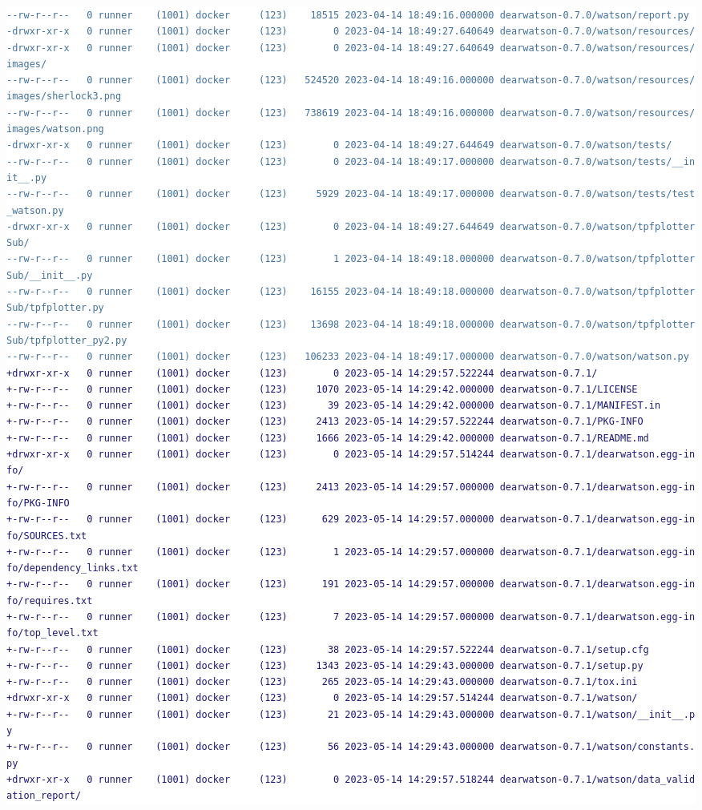 ```diff
--rw-r--r--   0 runner    (1001) docker     (123)    18515 2023-04-14 18:49:16.000000 dearwatson-0.7.0/watson/report.py
-drwxr-xr-x   0 runner    (1001) docker     (123)        0 2023-04-14 18:49:27.640649 dearwatson-0.7.0/watson/resources/
-drwxr-xr-x   0 runner    (1001) docker     (123)        0 2023-04-14 18:49:27.640649 dearwatson-0.7.0/watson/resources/images/
--rw-r--r--   0 runner    (1001) docker     (123)   524520 2023-04-14 18:49:16.000000 dearwatson-0.7.0/watson/resources/images/sherlock3.png
--rw-r--r--   0 runner    (1001) docker     (123)   738619 2023-04-14 18:49:16.000000 dearwatson-0.7.0/watson/resources/images/watson.png
-drwxr-xr-x   0 runner    (1001) docker     (123)        0 2023-04-14 18:49:27.644649 dearwatson-0.7.0/watson/tests/
--rw-r--r--   0 runner    (1001) docker     (123)        0 2023-04-14 18:49:17.000000 dearwatson-0.7.0/watson/tests/__init__.py
--rw-r--r--   0 runner    (1001) docker     (123)     5929 2023-04-14 18:49:17.000000 dearwatson-0.7.0/watson/tests/test_watson.py
-drwxr-xr-x   0 runner    (1001) docker     (123)        0 2023-04-14 18:49:27.644649 dearwatson-0.7.0/watson/tpfplotterSub/
--rw-r--r--   0 runner    (1001) docker     (123)        1 2023-04-14 18:49:18.000000 dearwatson-0.7.0/watson/tpfplotterSub/__init__.py
--rw-r--r--   0 runner    (1001) docker     (123)    16155 2023-04-14 18:49:18.000000 dearwatson-0.7.0/watson/tpfplotterSub/tpfplotter.py
--rw-r--r--   0 runner    (1001) docker     (123)    13698 2023-04-14 18:49:18.000000 dearwatson-0.7.0/watson/tpfplotterSub/tpfplotter_py2.py
--rw-r--r--   0 runner    (1001) docker     (123)   106233 2023-04-14 18:49:17.000000 dearwatson-0.7.0/watson/watson.py
+drwxr-xr-x   0 runner    (1001) docker     (123)        0 2023-05-14 14:29:57.522244 dearwatson-0.7.1/
+-rw-r--r--   0 runner    (1001) docker     (123)     1070 2023-05-14 14:29:42.000000 dearwatson-0.7.1/LICENSE
+-rw-r--r--   0 runner    (1001) docker     (123)       39 2023-05-14 14:29:42.000000 dearwatson-0.7.1/MANIFEST.in
+-rw-r--r--   0 runner    (1001) docker     (123)     2413 2023-05-14 14:29:57.522244 dearwatson-0.7.1/PKG-INFO
+-rw-r--r--   0 runner    (1001) docker     (123)     1666 2023-05-14 14:29:42.000000 dearwatson-0.7.1/README.md
+drwxr-xr-x   0 runner    (1001) docker     (123)        0 2023-05-14 14:29:57.514244 dearwatson-0.7.1/dearwatson.egg-info/
+-rw-r--r--   0 runner    (1001) docker     (123)     2413 2023-05-14 14:29:57.000000 dearwatson-0.7.1/dearwatson.egg-info/PKG-INFO
+-rw-r--r--   0 runner    (1001) docker     (123)      629 2023-05-14 14:29:57.000000 dearwatson-0.7.1/dearwatson.egg-info/SOURCES.txt
+-rw-r--r--   0 runner    (1001) docker     (123)        1 2023-05-14 14:29:57.000000 dearwatson-0.7.1/dearwatson.egg-info/dependency_links.txt
+-rw-r--r--   0 runner    (1001) docker     (123)      191 2023-05-14 14:29:57.000000 dearwatson-0.7.1/dearwatson.egg-info/requires.txt
+-rw-r--r--   0 runner    (1001) docker     (123)        7 2023-05-14 14:29:57.000000 dearwatson-0.7.1/dearwatson.egg-info/top_level.txt
+-rw-r--r--   0 runner    (1001) docker     (123)       38 2023-05-14 14:29:57.522244 dearwatson-0.7.1/setup.cfg
+-rw-r--r--   0 runner    (1001) docker     (123)     1343 2023-05-14 14:29:43.000000 dearwatson-0.7.1/setup.py
+-rw-r--r--   0 runner    (1001) docker     (123)      265 2023-05-14 14:29:43.000000 dearwatson-0.7.1/tox.ini
+drwxr-xr-x   0 runner    (1001) docker     (123)        0 2023-05-14 14:29:57.514244 dearwatson-0.7.1/watson/
+-rw-r--r--   0 runner    (1001) docker     (123)       21 2023-05-14 14:29:43.000000 dearwatson-0.7.1/watson/__init__.py
+-rw-r--r--   0 runner    (1001) docker     (123)       56 2023-05-14 14:29:43.000000 dearwatson-0.7.1/watson/constants.py
+drwxr-xr-x   0 runner    (1001) docker     (123)        0 2023-05-14 14:29:57.518244 dearwatson-0.7.1/watson/data_validation_report/
```